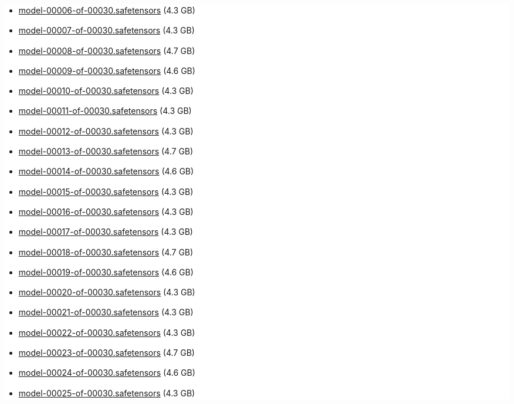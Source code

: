 - [model-00006-of-00030.safetensors](https://paddlenlp.bj.bcebos.com/models/community/meta-llama/Meta-Llama-3.1-70B-Instruct/model-00006-of-00030.safetensors) (4.3 GB)

- [model-00007-of-00030.safetensors](https://paddlenlp.bj.bcebos.com/models/community/meta-llama/Meta-Llama-3.1-70B-Instruct/model-00007-of-00030.safetensors) (4.3 GB)

- [model-00008-of-00030.safetensors](https://paddlenlp.bj.bcebos.com/models/community/meta-llama/Meta-Llama-3.1-70B-Instruct/model-00008-of-00030.safetensors) (4.7 GB)

- [model-00009-of-00030.safetensors](https://paddlenlp.bj.bcebos.com/models/community/meta-llama/Meta-Llama-3.1-70B-Instruct/model-00009-of-00030.safetensors) (4.6 GB)

- [model-00010-of-00030.safetensors](https://paddlenlp.bj.bcebos.com/models/community/meta-llama/Meta-Llama-3.1-70B-Instruct/model-00010-of-00030.safetensors) (4.3 GB)

- [model-00011-of-00030.safetensors](https://paddlenlp.bj.bcebos.com/models/community/meta-llama/Meta-Llama-3.1-70B-Instruct/model-00011-of-00030.safetensors) (4.3 GB)

- [model-00012-of-00030.safetensors](https://paddlenlp.bj.bcebos.com/models/community/meta-llama/Meta-Llama-3.1-70B-Instruct/model-00012-of-00030.safetensors) (4.3 GB)

- [model-00013-of-00030.safetensors](https://paddlenlp.bj.bcebos.com/models/community/meta-llama/Meta-Llama-3.1-70B-Instruct/model-00013-of-00030.safetensors) (4.7 GB)

- [model-00014-of-00030.safetensors](https://paddlenlp.bj.bcebos.com/models/community/meta-llama/Meta-Llama-3.1-70B-Instruct/model-00014-of-00030.safetensors) (4.6 GB)

- [model-00015-of-00030.safetensors](https://paddlenlp.bj.bcebos.com/models/community/meta-llama/Meta-Llama-3.1-70B-Instruct/model-00015-of-00030.safetensors) (4.3 GB)

- [model-00016-of-00030.safetensors](https://paddlenlp.bj.bcebos.com/models/community/meta-llama/Meta-Llama-3.1-70B-Instruct/model-00016-of-00030.safetensors) (4.3 GB)

- [model-00017-of-00030.safetensors](https://paddlenlp.bj.bcebos.com/models/community/meta-llama/Meta-Llama-3.1-70B-Instruct/model-00017-of-00030.safetensors) (4.3 GB)

- [model-00018-of-00030.safetensors](https://paddlenlp.bj.bcebos.com/models/community/meta-llama/Meta-Llama-3.1-70B-Instruct/model-00018-of-00030.safetensors) (4.7 GB)

- [model-00019-of-00030.safetensors](https://paddlenlp.bj.bcebos.com/models/community/meta-llama/Meta-Llama-3.1-70B-Instruct/model-00019-of-00030.safetensors) (4.6 GB)

- [model-00020-of-00030.safetensors](https://paddlenlp.bj.bcebos.com/models/community/meta-llama/Meta-Llama-3.1-70B-Instruct/model-00020-of-00030.safetensors) (4.3 GB)

- [model-00021-of-00030.safetensors](https://paddlenlp.bj.bcebos.com/models/community/meta-llama/Meta-Llama-3.1-70B-Instruct/model-00021-of-00030.safetensors) (4.3 GB)

- [model-00022-of-00030.safetensors](https://paddlenlp.bj.bcebos.com/models/community/meta-llama/Meta-Llama-3.1-70B-Instruct/model-00022-of-00030.safetensors) (4.3 GB)

- [model-00023-of-00030.safetensors](https://paddlenlp.bj.bcebos.com/models/community/meta-llama/Meta-Llama-3.1-70B-Instruct/model-00023-of-00030.safetensors) (4.7 GB)

- [model-00024-of-00030.safetensors](https://paddlenlp.bj.bcebos.com/models/community/meta-llama/Meta-Llama-3.1-70B-Instruct/model-00024-of-00030.safetensors) (4.6 GB)

- [model-00025-of-00030.safetensors](https://paddlenlp.bj.bcebos.com/models/community/meta-llama/Meta-Llama-3.1-70B-Instruct/model-00025-of-00030.safetensors) (4.3 GB)
